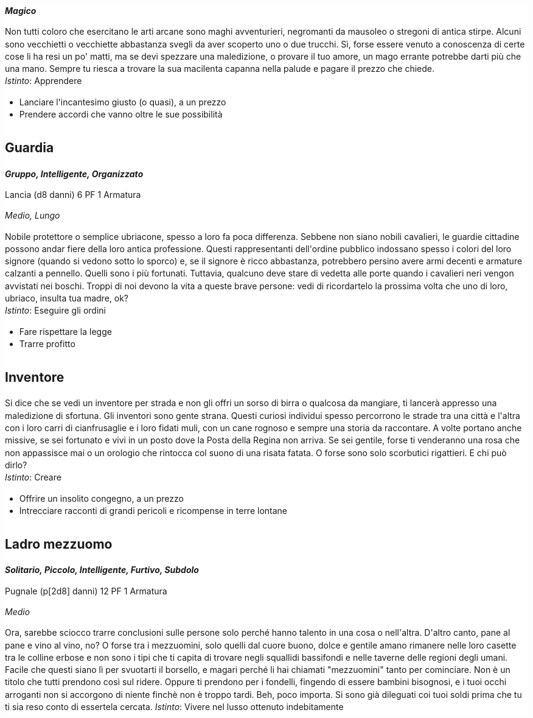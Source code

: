 ***Magico***

Non tutti coloro che esercitano le arti arcane sono maghi avventurieri, negromanti da mausoleo o stregoni di antica stirpe. Alcuni sono vecchietti o vecchiette  abbastanza svegli da aver scoperto uno o due trucchi. Sì, forse essere venuto a conoscenza di certe cose li ha resi un po' matti, ma se devi spezzare una maledizione, o provare il tuo amore, un mago errante potrebbe darti più che una mano. Sempre tu riesca a trovare la sua macilenta capanna nella palude e pagare il prezzo che chiede.  
*Istinto*: Apprendere

- Lanciare l'incantesimo giusto (o quasi), a un prezzo
- Prendere accordi che vanno oltre le sue possibilità

## Guardia

***Gruppo, Intelligente, Organizzato***

Lancia (d8 danni) 6 PF 1 Armatura

*Medio, Lungo*

Nobile protettore o semplice ubriacone, spesso a loro fa poca differenza. Sebbene non siano nobili cavalieri, le guardie cittadine possono andar fiere della loro antica professione. Questi rappresentanti dell'ordine pubblico indossano spesso i colori del loro signore (quando si vedono sotto lo sporco) e, se il signore è ricco abbastanza, potrebbero persino avere armi decenti e armature calzanti a pennello. Quelli sono i più fortunati. Tuttavia, qualcuno deve stare di vedetta alle porte quando i cavalieri neri vengon avvistati nei boschi. Troppi di noi devono la vita a queste brave persone: vedi di ricordartelo la prossima volta che uno di loro, ubriaco, insulta tua madre, ok?  
*Istinto*: Eseguire gli ordini

- Fare rispettare la legge
- Trarre profitto

## Inventore

Si dice che se vedi un inventore per strada e non gli offri un sorso di birra o qualcosa da mangiare, ti lancerà appresso una maledizione di sfortuna. Gli inventori sono gente strana. Questi curiosi individui spesso percorrono le strade tra una città e l'altra con i loro carri di cianfrusaglie e i loro fidati muli, con un cane rognoso e sempre una storia da raccontare. A volte portano anche missive, se sei fortunato e vivi in ​​un posto dove la Posta della Regina non arriva. Se sei gentile, forse ti venderanno una rosa che non appassisce mai o un orologio che rintocca col suono di una risata fatata. O forse sono solo scorbutici rigattieri. E chi può dirlo?  
*Istinto*: Creare

- Offrire un insolito congegno, a un prezzo
- Intrecciare racconti di grandi pericoli e ricompense in terre lontane

## Ladro mezzuomo

***Solitario, Piccolo, Intelligente, Furtivo, Subdolo***

Pugnale (p\[2d8\] danni) 12 PF 1 Armatura

*Medio*

Ora, sarebbe sciocco trarre conclusioni sulle persone solo perché hanno talento in una cosa o nell'altra. D'altro canto, pane al pane e vino al vino, no? O forse tra i mezzuomini, solo quelli dal cuore buono, dolce e gentile amano rimanere nelle loro casette tra le colline erbose e non sono i tipi che ti capita di trovare negli squallidi bassifondi e nelle taverne delle regioni degli umani. Facile che questi siano lì per svuotarti il borsello, e magari perché li hai chiamati "mezzuomini" tanto per cominciare. Non è un titolo che tutti prendono così sul ridere. Oppure ti prendono per i fondelli, fingendo di essere bambini bisognosi, e i tuoi occhi arroganti non si accorgono di niente finchè non è troppo tardi. Beh, poco importa. Si sono già dileguati coi tuoi soldi prima che tu ti sia reso conto di essertela cercata.
*Istinto*: Vivere nel lusso ottenuto indebitamente

